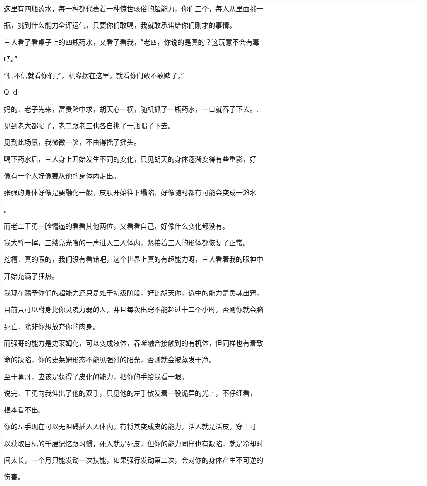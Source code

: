 
这里有四瓶药水，每一种都代表着一种惊世骇俗的超能力，你们三个，每人从里面挑一

瓶，挑到什么能力全评运气，只要你们敢喝，我就敢承诺给你们刚才的事情。



三人看了看桌子上的四瓶药水，又看了看我，“老四，你说的是真的？这玩意不会有毒

吧。”

“信不信就看你们了，机缘摆在这里，就看你们敢不敢赌了。”

Q  d



妈的，老子先来，富贵险中求，胡天心一横，随机抓了一瓶药水，一口就吞了下去。.

见到老大都喝了，老二跟老三也各自挑了一瓶喝了下去。

见到此场景，我微微一笑，不由得摇了摇头。



喝下药水后，三人身上开始发生不同的变化，只见胡天的身体逐渐变得有些重影，好

像有一个人好像要从他的身体内走出。

张强的身体好像是要融化一般，皮肤开始往下塌陷，好像随时都有可能会变成一滩水

。

而老二王勇一脸懵逼的看看其他两位，又看看自己，好像什么变化都没有。

我大臂一挥，三缕亮光嗖的一声进入三人体内，紧接着三人的形体都恢复了正常。

挖槽，真的假的，我们没有看错吧，这个世界上真的有超能力呀，三人看着我的眼神中

开始充满了狂热。



我现在赐予你们的超能力还只是处于初级阶段，好比胡天你，选中的能力是灵魂出窍，

目前只可以附身比你灵魂力弱的人，并且每次出窍不能超过十二个小时，否则你就会脑

死亡，除非你想放弃你的肉身。



而强哥的能力是史莱姆化，可以变成液体，吞噬融合接触到的有机体，但同样也有着致

命的缺陷，你的史莱姆形态不能见强烈的阳光，否则就会被蒸发干净。

至于勇哥，应该是获得了皮化的能力，把你的手给我看一眼。

说完，王勇向我伸出了他的双手，只见他的左手散发着一股诡异的光芒，不仔细看，

根本看不出。



你的左手现在可以无阻碍插入人体内，有将其变成皮的能力，活人就是活皮，穿上可

以获取目标的千层记忆跟习惯，死人就是死皮，但你的能力同样也有缺陷，就是冷却时

间太长，一个月只能发动一次技能，如果强行发动第二次，会对你的身体产生不可逆的

伤害。
